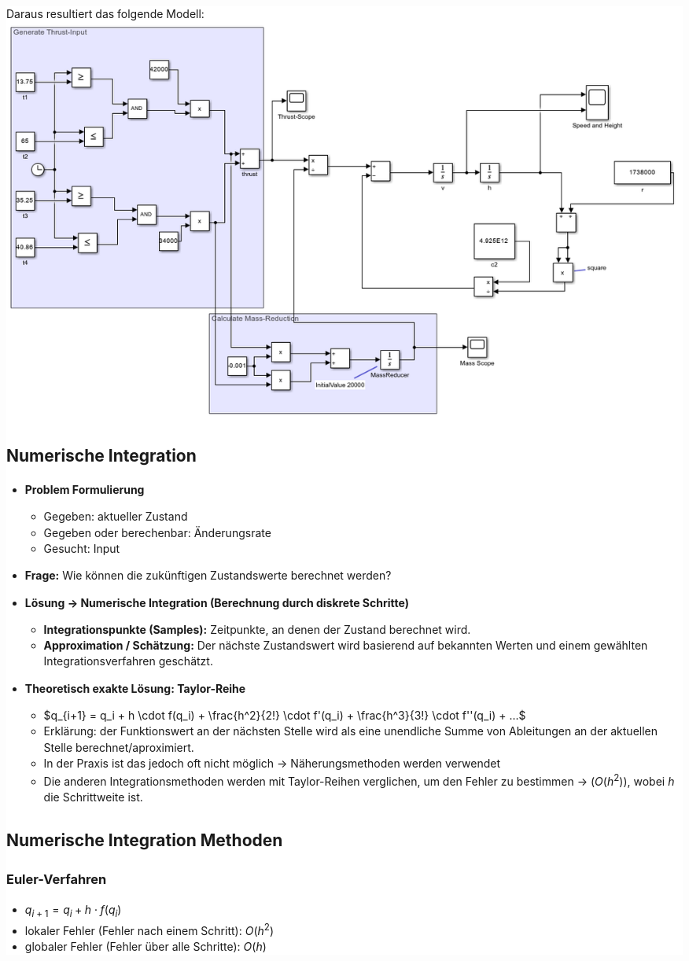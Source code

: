 Daraus resultiert das folgende Modell:
![LunarLanderWithMassReduction](img/LunarLanderWithMassReduction.png)

## Numerische Integration
- **Problem Formulierung**
    - Gegeben: aktueller Zustand
    - Gegeben oder berechenbar: Änderungsrate
    - Gesucht: Input 

- **Frage:** Wie können die zukünftigen Zustandswerte berechnet werden?

- **Lösung -> Numerische Integration (Berechnung durch diskrete Schritte)**
    - **Integrationspunkte (Samples):** Zeitpunkte, an denen der Zustand berechnet wird.
    - **Approximation / Schätzung:** Der nächste Zustandswert wird basierend auf bekannten Werten und einem gewählten Integrationsverfahren geschätzt.

- **Theoretisch exakte Lösung: Taylor-Reihe**
    - $q_{i+1} = q_i + h \cdot f(q_i) + \frac{h^2}{2!} \cdot f'(q_i) + \frac{h^3}{3!} \cdot f''(q_i) + ...$
    - Erklärung: der Funktionswert an der nächsten Stelle wird als eine unendliche Summe von Ableitungen an der aktuellen Stelle berechnet/aproximiert.
    - In der Praxis ist das jedoch oft nicht möglich -> Näherungsmethoden werden verwendet
    - Die anderen Integrationsmethoden werden mit Taylor-Reihen verglichen, um den Fehler zu bestimmen -> $(O(h^2))$, wobei $h$ die Schrittweite ist.

## Numerische Integration Methoden
### Euler-Verfahren
- $q_{i+1} = q_i + h \cdot f(q_i)$
- lokaler Fehler (Fehler nach einem Schritt): $O(h^2)$
- globaler Fehler (Fehler über alle Schritte): $O(h)$
